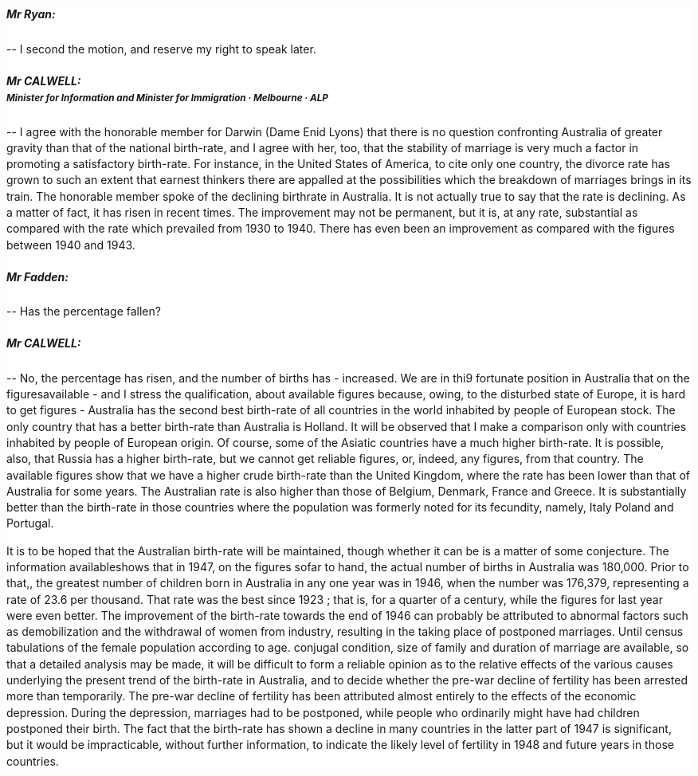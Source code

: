 ##### Mr Ryan:

-- I second the motion, and reserve my right to speak later. 

##### Mr CALWELL:<br><small class="text-muted">Minister for Information and Minister for Immigration &middot; Melbourne &middot; ALP</small>

-- I agree with the honorable member for Darwin (Dame Enid Lyons) that there is no question confronting Australia of greater gravity than that of the national birth-rate, and I agree with her, too, that the stability of marriage is very much a factor in promoting a satisfactory birth-rate. For instance, in the United States of America, to cite only one country, the divorce rate has grown to such an extent that earnest thinkers there are appalled at the possibilities which the breakdown of marriages brings in its train. The honorable member spoke of the declining birthrate in Australia. It is not actually true to say that the rate is declining. As a matter of fact, it has risen in recent times. The improvement may not be permanent, but it is, at any rate, substantial as compared with the rate which prevailed from 1930 to 1940. There has even been an improvement as compared with the figures between 1940 and 1943. 

##### Mr Fadden:

-- Has the percentage fallen? 

##### Mr CALWELL:

-- No, the percentage has risen, and the number of births has - increased. We are in thi9 fortunate position in Australia that on the figuresavailable - and I stress the qualification, about available figures because, owing, to the disturbed state of Europe, it is hard to get figures - Australia has the second best birth-rate of all countries in the world inhabited by people of European stock. The only country that has a better birth-rate than Australia is Holland. It will be observed that I make a comparison only with countries inhabited by people of European origin. Of course, some of the Asiatic countries have a much higher birth-rate. It is possible, also, that Russia has a higher birth-rate, but we cannot get reliable figures, or, indeed, any figures, from that country. The available figures show that we have a higher crude birth-rate than the United Kingdom, where the rate has been lower than that of Australia for some years. The Australian rate is also higher than those of Belgium, Denmark, France and Greece. It is substantially better than the birth-rate in those countries where the population was formerly noted for its fecundity, namely, Italy Poland and Portugal. 

It is to be hoped that the Australian birth-rate will be maintained, though whether it can be is a matter of some conjecture. The information availableshows that in 1947, on the figures sofar to hand, the actual number of births in Australia was 180,000. Prior to that,, the greatest number of children born in Australia in any one year was in 1946, when the number was 176,379, representing a rate of 23.6 per thousand. That rate was the best since 1923 ; that is, for a quarter of a century, while the figures for last year were even better. The improvement of the birth-rate towards the end of 1946 can probably be attributed to abnormal factors such as demobilization and the withdrawal of women from industry, resulting in the taking place of postponed marriages. Until census tabulations of the female population according to age. conjugal condition, size of family and duration of marriage are available, so that a detailed analysis may be made, it will be difficult to form a reliable opinion as to the relative effects of the various causes underlying the present trend of the birth-rate in Australia, and to decide whether the pre-war decline of fertility has been arrested more than temporarily. The pre-war decline of fertility has been attributed almost entirely to the effects of the economic depression. During the depression, marriages had to be postponed, while people who ordinarily might have had children postponed their birth. The fact that the birth-rate has shown a decline in many countries in the latter part of 1947 is significant, but it would be impracticable, without further information, to indicate the likely level of fertility in 1948 and future years in those countries. 

